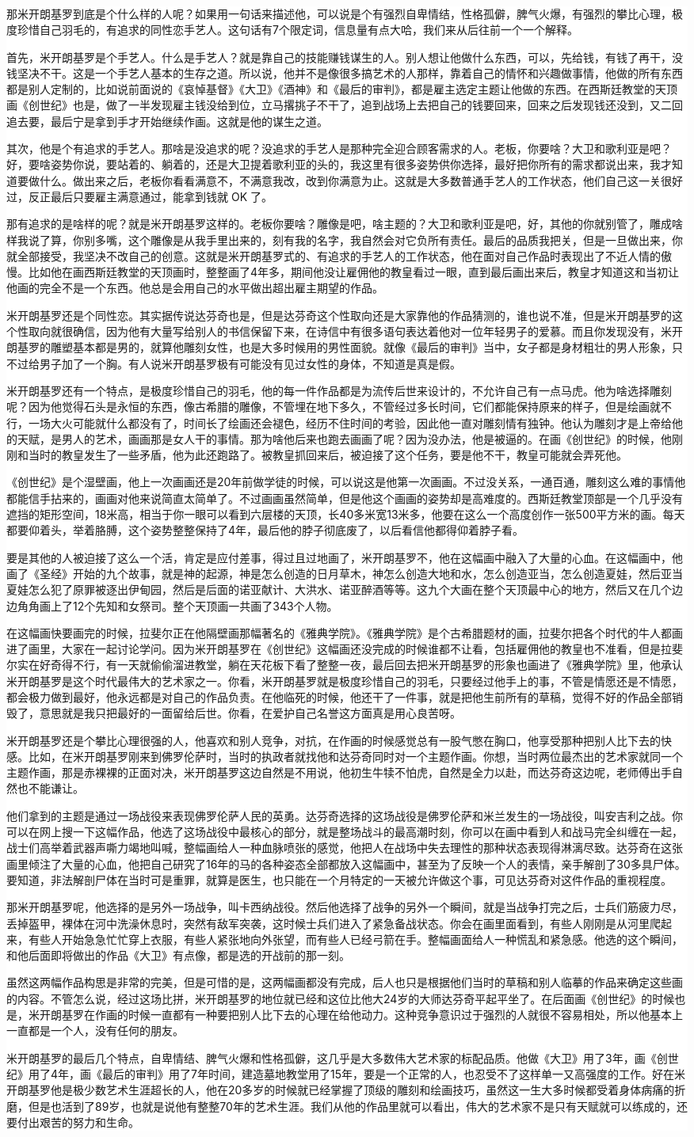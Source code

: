 那米开朗基罗到底是个什么样的人呢？如果用一句话来描述他，可以说是个有强烈自卑情结，性格孤僻，脾气火爆，有强烈的攀比心理，极度珍惜自己羽毛的，有追求的同性恋手艺人。这句话有7个限定词，信息量有点大哈，我们来从后往前一个一个解释。

首先，米开朗基罗是个手艺人。什么是手艺人？就是靠自己的技能赚钱谋生的人。别人想让他做什么东西，可以，先给钱，有钱了再干，没钱坚决不干。这是一个手艺人基本的生存之道。所以说，他并不是像很多搞艺术的人那样，靠着自己的情怀和兴趣做事情，他做的所有东西都是别人定制的，比如说前面说的《哀悼基督》《大卫》《酒神》和《最后的审判》，都是雇主选定主题让他做的东西。在西斯廷教堂的天顶画《创世纪》也是，做了一半发现雇主钱没给到位，立马撂挑子不干了，追到战场上去把自己的钱要回来，回来之后发现钱还没到，又二回追去要，最后宁是拿到手才开始继续作画。这就是他的谋生之道。

其次，他是个有追求的手艺人。那啥是没追求的呢？没追求的手艺人是那种完全迎合顾客需求的人。老板，你要啥？大卫和歌利亚是吧？好，要啥姿势你说，要站着的、躺着的，还是大卫提着歌利亚的头的，我这里有很多姿势供你选择，最好把你所有的需求都说出来，我才知道要做什么。做出来之后，老板你看看满意不，不满意我改，改到你满意为止。这就是大多数普通手艺人的工作状态，他们自己这一关很好过，反正最后只要雇主满意通过，能拿到钱就 OK 了。

那有追求的是啥样的呢？就是米开朗基罗这样的。老板你要啥？雕像是吧，啥主题的？大卫和歌利亚是吧，好，其他的你就别管了，雕成啥样我说了算，你别多嘴，这个雕像是从我手里出来的，刻有我的名字，我自然会对它负所有责任。最后的品质我把关，但是一旦做出来，你就全部接受，我坚决不改自己的创意。这就是米开朗基罗式的、有追求的手艺人的工作状态，他在面对自己作品时表现出了不近人情的傲慢。比如他在画西斯廷教堂的天顶画时，整整画了4年多，期间他没让雇佣他的教皇看过一眼，直到最后画出来后，教皇才知道这和当初让他画的完全不是一个东西。他总是会用自己的水平做出超出雇主期望的作品。

米开朗基罗还是个同性恋。其实据传说达芬奇也是，但是达芬奇这个性取向还是大家靠他的作品猜测的，谁也说不准，但是米开朗基罗的这个性取向就很确信，因为他有大量写给别人的书信保留下来，在诗信中有很多语句表达着他对一位年轻男子的爱慕。而且你发现没有，米开朗基罗的雕塑基本都是男的，就算他雕刻女性，也是大多时候用的男性面貌。就像《最后的审判》当中，女子都是身材粗壮的男人形象，只不过给男子加了一个胸。有人说米开朗基罗极有可能没有见过女性的身体，不知道是真是假。

米开朗基罗还有一个特点，是极度珍惜自己的羽毛，他的每一件作品都是为流传后世来设计的，不允许自己有一点马虎。他为啥选择雕刻呢？因为他觉得石头是永恒的东西，像古希腊的雕像，不管埋在地下多久，不管经过多长时间，它们都能保持原来的样子，但是绘画就不行，一场大火可能就什么都没有了，时间长了绘画还会褪色，经历不住时间的考验，因此他一直对雕刻情有独钟。他认为雕刻才是上帝给他的天赋，是男人的艺术，画画那是女人干的事情。那为啥他后来也跑去画画了呢？因为没办法，他是被逼的。在画《创世纪》的时候，他刚刚和当时的教皇发生了一些矛盾，他为此还跑路了。被教皇抓回来后，被迫接了这个任务，要是他不干，教皇可能就会弄死他。

《创世纪》是个湿壁画，他上一次画画还是20年前做学徒的时候，可以说这是他第一次画画。不过没关系，一通百通，雕刻这么难的事情他都能信手拈来的，画画对他来说简直太简单了。不过画画虽然简单，但是他这个画画的姿势却是高难度的。西斯廷教堂顶部是一个几乎没有遮挡的矩形空间，18米高，相当于你一眼可以看到六层楼的天顶，长40多米宽13米多，他要在这么一个高度创作一张500平方米的画。每天都要仰着头，举着胳膊，这个姿势整整保持了4年，最后他的脖子彻底废了，以后看信他都得仰着脖子看。

要是其他的人被迫接了这么一个活，肯定是应付差事，得过且过地画了，米开朗基罗不，他在这幅画中融入了大量的心血。在这幅画中，他画了《圣经》开始的九个故事，就是神的起源，神是怎么创造的日月草木，神怎么创造大地和水，怎么创造亚当，怎么创造夏娃，然后亚当夏娃怎么犯了原罪被逐出伊甸园，然后是后面的诺亚献计、大洪水、诺亚醉酒等等。这九个大画在整个天顶最中心的地方，然后又在几个边边角角画上了12个先知和女祭司。整个天顶画一共画了343个人物。

在这幅画快要画完的时候，拉斐尔正在他隔壁画那幅著名的《雅典学院》。《雅典学院》是个古希腊题材的画，拉斐尔把各个时代的牛人都画进了画里，大家在一起讨论学问。因为米开朗基罗在《创世纪》这幅画还没完成的时候谁都不让看，包括雇佣他的教皇也不准看，但是拉斐尔实在好奇得不行，有一天就偷偷溜进教堂，躺在天花板下看了整整一夜，最后回去把米开朗基罗的形象也画进了《雅典学院》里，他承认米开朗基罗是这个时代最伟大的艺术家之一。你看，米开朗基罗就是极度珍惜自己的羽毛，只要经过他手上的事，不管是情愿还是不情愿，都会极力做到最好，他永远都是对自己的作品负责。在他临死的时候，他还干了一件事，就是把他生前所有的草稿，觉得不好的作品全部销毁了，意思就是我只把最好的一面留给后世。你看，在爱护自己名誉这方面真是用心良苦呀。

米开朗基罗还是个攀比心理很强的人，他喜欢和别人竞争，对抗，在作画的时候感觉总有一股气憋在胸口，他享受那种把别人比下去的快感。比如，在米开朗基罗刚来到佛罗伦萨时，当时的执政者就找他和达芬奇同时对一个主题作画。你想，当时两位最杰出的艺术家就同一个主题作画，那是赤裸裸的正面对决，米开朗基罗这边自然是不用说，他初生牛犊不怕虎，自然是全力以赴，而达芬奇这边呢，老师傅出手自然也不能谦让。

他们拿到的主题是通过一场战役来表现佛罗伦萨人民的英勇。达芬奇选择的这场战役是佛罗伦萨和米兰发生的一场战役，叫安吉利之战。你可以在网上搜一下这幅作品，他选了这场战役中最核心的部分，就是整场战斗的最高潮时刻，你可以在画中看到人和战马完全纠缠在一起，战士们高举着武器声嘶力竭地叫喊，整幅画给人一种血脉喷张的感觉，他把人在战场中失去理性的那种状态表现得淋漓尽致。达芬奇在这张画里倾注了大量的心血，他把自己研究了16年的马的各种姿态全部都放入这幅画中，甚至为了反映一个人的表情，亲手解剖了30多具尸体。要知道，非法解剖尸体在当时可是重罪，就算是医生，也只能在一个月特定的一天被允许做这个事，可见达芬奇对这件作品的重视程度。

那米开朗基罗呢，他选择的是另外一场战争，叫卡西纳战役。然后他选择了战争的另外一个瞬间，就是当战争打完之后，士兵们筋疲力尽，丢掉盔甲，裸体在河中洗澡休息时，突然有敌军突袭，这时候士兵们进入了紧急备战状态。你会在画里面看到，有些人刚刚是从河里爬起来，有些人开始急急忙忙穿上衣服，有些人紧张地向外张望，而有些人已经弓箭在手。整幅画面给人一种慌乱和紧急感。他选的这个瞬间，和他后面即将做出的作品《大卫》有点像，都是选的开战前的那一刻。

虽然这两幅作品构思是非常的完美，但是可惜的是，这两幅画都没有完成，后人也只是根据他们当时的草稿和别人临摹的作品来确定这些画的内容。不管怎么说，经过这场比拼，米开朗基罗的地位就已经和这位比他大24岁的大师达芬奇平起平坐了。在后面画《创世纪》的时候也是，米开朗基罗在作画的时候一直都有一种要把别人比下去的心理在给他动力。这种竞争意识过于强烈的人就很不容易相处，所以他基本上一直都是一个人，没有任何的朋友。

米开朗基罗的最后几个特点，自卑情结、脾气火爆和性格孤僻，这几乎是大多数伟大艺术家的标配品质。他做《大卫》用了3年，画《创世纪》用了4年，画《最后的审判》用了7年时间，建造墓地教堂用了15年，要是一个正常的人，也忍受不了这样单一又高强度的工作。好在米开朗基罗他是极少数艺术生涯超长的人，他在20多岁的时候就已经掌握了顶级的雕刻和绘画技巧，虽然这一生大多时候都受着身体病痛的折磨，但是也活到了89岁，也就是说他有整整70年的艺术生涯。我们从他的作品里就可以看出，伟大的艺术家不是只有天赋就可以练成的，还要付出艰苦的努力和生命。

###   
